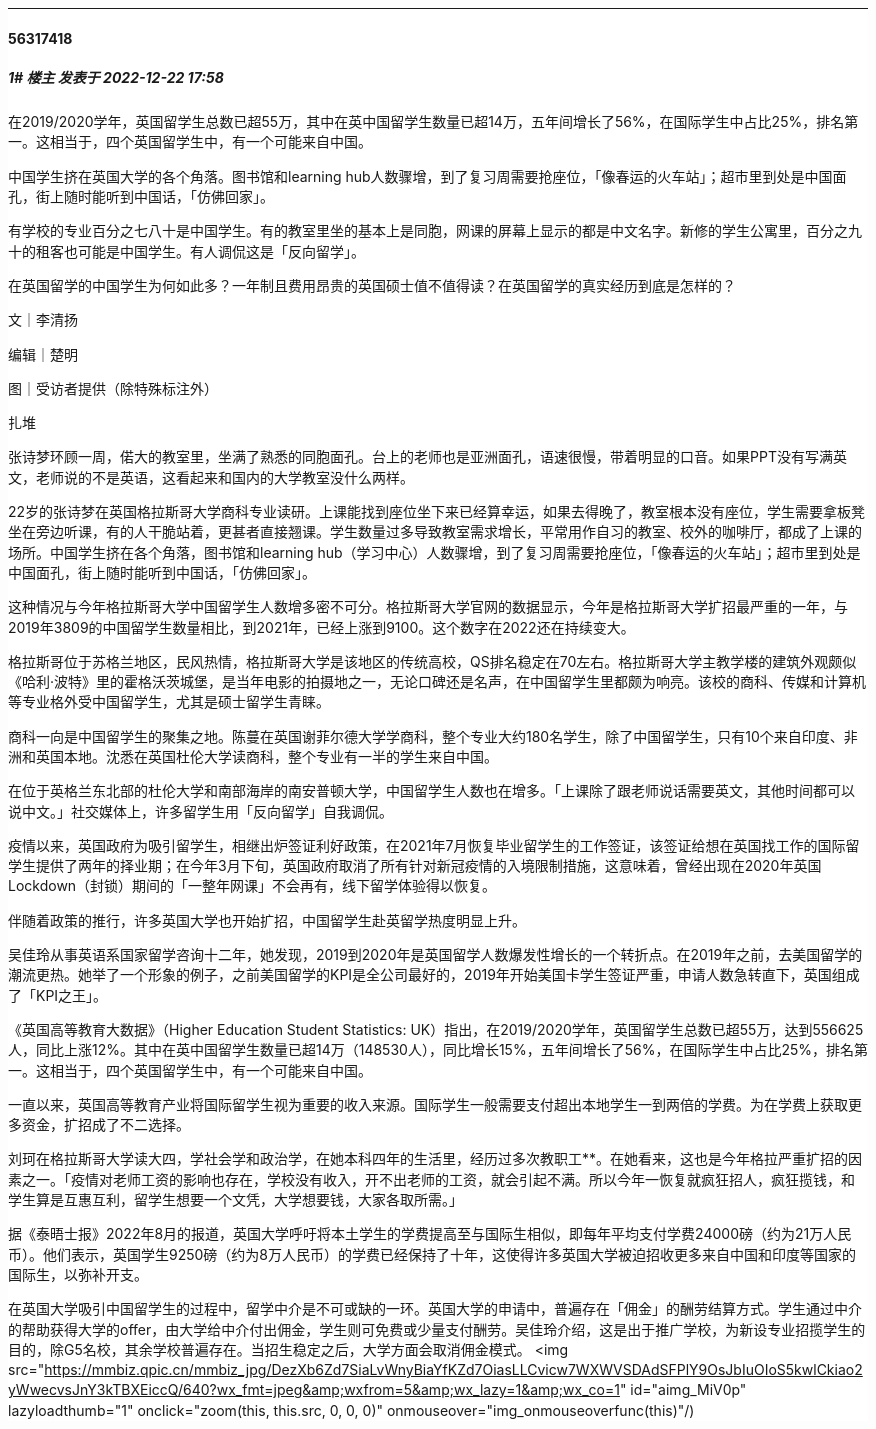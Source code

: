 

*****

####  56317418  
##### 1#       楼主       发表于 2022-12-22 17:58

在2019/2020学年，英国留学生总数已超55万，其中在英中国留学生数量已超14万，五年间增长了56%，在国际学生中占比25%，排名第一。这相当于，四个英国留学生中，有一个可能来自中国。

中国学生挤在英国大学的各个角落。图书馆和learning hub人数骤增，到了复习周需要抢座位，「像春运的火车站」；超市里到处是中国面孔，街上随时能听到中国话，「仿佛回家」。

有学校的专业百分之七八十是中国学生。有的教室里坐的基本上是同胞，网课的屏幕上显示的都是中文名字。新修的学生公寓里，百分之九十的租客也可能是中国学生。有人调侃这是「反向留学」。

在英国留学的中国学生为何如此多？一年制且费用昂贵的英国硕士值不值得读？在英国留学的真实经历到底是怎样的？

文｜李清扬

编辑｜楚明

图｜受访者提供（除特殊标注外）

扎堆

张诗梦环顾一周，偌大的教室里，坐满了熟悉的同胞面孔。台上的老师也是亚洲面孔，语速很慢，带着明显的口音。如果PPT没有写满英文，老师说的不是英语，这看起来和国内的大学教室没什么两样。

22岁的张诗梦在英国格拉斯哥大学商科专业读研。上课能找到座位坐下来已经算幸运，如果去得晚了，教室根本没有座位，学生需要拿板凳坐在旁边听课，有的人干脆站着，更甚者直接翘课。学生数量过多导致教室需求增长，平常用作自习的教室、校外的咖啡厅，都成了上课的场所。中国学生挤在各个角落，图书馆和learning hub（学习中心）人数骤增，到了复习周需要抢座位，「像春运的火车站」；超市里到处是中国面孔，街上随时能听到中国话，「仿佛回家」。

这种情况与今年格拉斯哥大学中国留学生人数增多密不可分。格拉斯哥大学官网的数据显示，今年是格拉斯哥大学扩招最严重的一年，与2019年3809的中国留学生数量相比，到2021年，已经上涨到9100。这个数字在2022还在持续变大。

格拉斯哥位于苏格兰地区，民风热情，格拉斯哥大学是该地区的传统高校，QS排名稳定在70左右。格拉斯哥大学主教学楼的建筑外观颇似《哈利·波特》里的霍格沃茨城堡，是当年电影的拍摄地之一，无论口碑还是名声，在中国留学生里都颇为响亮。该校的商科、传媒和计算机等专业格外受中国留学生，尤其是硕士留学生青睐。

商科一向是中国留学生的聚集之地。陈蔓在英国谢菲尔德大学学商科，整个专业大约180名学生，除了中国留学生，只有10个来自印度、非洲和英国本地。沈悉在英国杜伦大学读商科，整个专业有一半的学生来自中国。

在位于英格兰东北部的杜伦大学和南部海岸的南安普顿大学，中国留学生人数也在增多。「上课除了跟老师说话需要英文，其他时间都可以说中文。」社交媒体上，许多留学生用「反向留学」自我调侃。

疫情以来，英国政府为吸引留学生，相继出炉签证利好政策，在2021年7月恢复毕业留学生的工作签证，该签证给想在英国找工作的国际留学生提供了两年的择业期；在今年3月下旬，英国政府取消了所有针对新冠疫情的入境限制措施，这意味着，曾经出现在2020年英国Lockdown（封锁）期间的「一整年网课」不会再有，线下留学体验得以恢复。

伴随着政策的推行，许多英国大学也开始扩招，中国留学生赴英留学热度明显上升。

吴佳玲从事英语系国家留学咨询十二年，她发现，2019到2020年是英国留学人数爆发性增长的一个转折点。在2019年之前，去美国留学的潮流更热。她举了一个形象的例子，之前美国留学的KPI是全公司最好的，2019年开始美国卡学生签证严重，申请人数急转直下，英国组成了「KPI之王」。

《英国高等教育大数据》（Higher Education Student Statistics: UK）指出，在2019/2020学年，英国留学生总数已超55万，达到556625人，同比上涨12%。其中在英中国留学生数量已超14万（148530人），同比增长15%，五年间增长了56%，在国际学生中占比25%，排名第一。这相当于，四个英国留学生中，有一个可能来自中国。

一直以来，英国高等教育产业将国际留学生视为重要的收入来源。国际学生一般需要支付超出本地学生一到两倍的学费。为在学费上获取更多资金，扩招成了不二选择。

刘珂在格拉斯哥大学读大四，学社会学和政治学，在她本科四年的生活里，经历过多次教职工**。在她看来，这也是今年格拉严重扩招的因素之一。「疫情对老师工资的影响也存在，学校没有收入，开不出老师的工资，就会引起不满。所以今年一恢复就疯狂招人，疯狂揽钱，和学生算是互惠互利，留学生想要一个文凭，大学想要钱，大家各取所需。」

据《泰晤士报》2022年8月的报道，英国大学呼吁将本土学生的学费提高至与国际生相似，即每年平均支付学费24000磅（约为21万人民币）。他们表示，英国学生9250磅（约为8万人民币）的学费已经保持了十年，这使得许多英国大学被迫招收更多来自中国和印度等国家的国际生，以弥补开支。

在英国大学吸引中国留学生的过程中，留学中介是不可或缺的一环。英国大学的申请中，普遍存在「佣金」的酬劳结算方式。学生通过中介的帮助获得大学的offer，由大学给中介付出佣金，学生则可免费或少量支付酬劳。吴佳玲介绍，这是出于推广学校，为新设专业招揽学生的目的，除G5名校，其余学校普遍存在。当招生稳定之后，大学方面会取消佣金模式。
<img src="https://mmbiz.qpic.cn/mmbiz_jpg/DezXb6Zd7SiaLvWnyBiaYfKZd7OiasLLCvicw7WXWVSDAdSFPlY9OsJbIuOIoS5kwlCkiao2yWwecvsJnY3kTBXEiccQ/640?wx_fmt=jpeg&amp;wxfrom=5&amp;wx_lazy=1&amp;wx_co=1" id="aimg_MiV0p" lazyloadthumb="1" onclick="zoom(this, this.src, 0, 0, 0)" onmouseover="img_onmouseoverfunc(this)"/)
